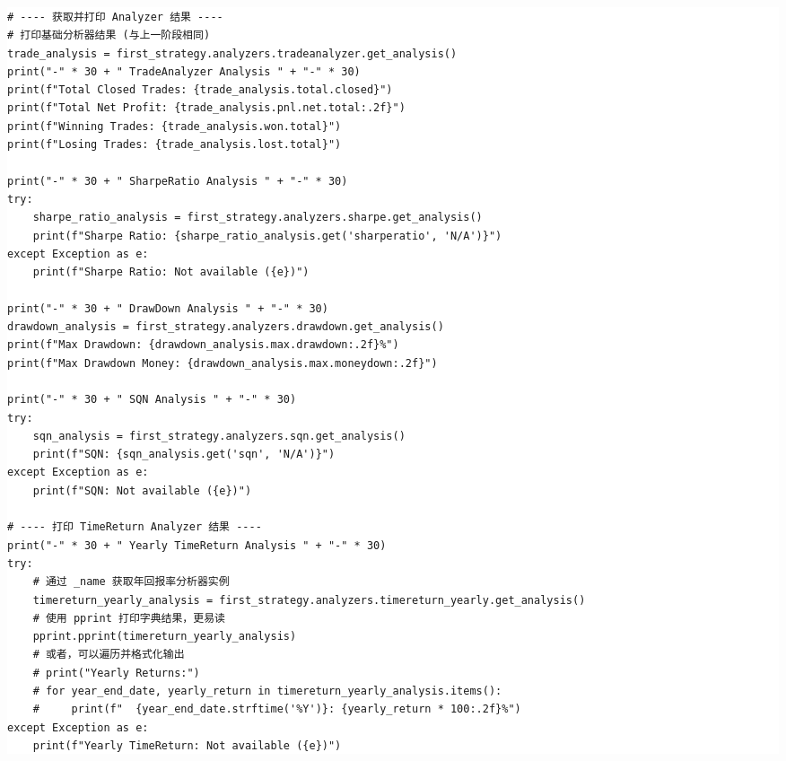     # ---- 获取并打印 Analyzer 结果 ----
    # 打印基础分析器结果 (与上一阶段相同)
    trade_analysis = first_strategy.analyzers.tradeanalyzer.get_analysis()
    print("-" * 30 + " TradeAnalyzer Analysis " + "-" * 30)
    print(f"Total Closed Trades: {trade_analysis.total.closed}")
    print(f"Total Net Profit: {trade_analysis.pnl.net.total:.2f}")
    print(f"Winning Trades: {trade_analysis.won.total}")
    print(f"Losing Trades: {trade_analysis.lost.total}")

    print("-" * 30 + " SharpeRatio Analysis " + "-" * 30)
    try:
        sharpe_ratio_analysis = first_strategy.analyzers.sharpe.get_analysis()
        print(f"Sharpe Ratio: {sharpe_ratio_analysis.get('sharperatio', 'N/A')}")
    except Exception as e:
        print(f"Sharpe Ratio: Not available ({e})")

    print("-" * 30 + " DrawDown Analysis " + "-" * 30)
    drawdown_analysis = first_strategy.analyzers.drawdown.get_analysis()
    print(f"Max Drawdown: {drawdown_analysis.max.drawdown:.2f}%")
    print(f"Max Drawdown Money: {drawdown_analysis.max.moneydown:.2f}")

    print("-" * 30 + " SQN Analysis " + "-" * 30)
    try:
        sqn_analysis = first_strategy.analyzers.sqn.get_analysis()
        print(f"SQN: {sqn_analysis.get('sqn', 'N/A')}")
    except Exception as e:
        print(f"SQN: Not available ({e})")

    # ---- 打印 TimeReturn Analyzer 结果 ----
    print("-" * 30 + " Yearly TimeReturn Analysis " + "-" * 30)
    try:
        # 通过 _name 获取年回报率分析器实例
        timereturn_yearly_analysis = first_strategy.analyzers.timereturn_yearly.get_analysis()
        # 使用 pprint 打印字典结果，更易读
        pprint.pprint(timereturn_yearly_analysis)
        # 或者，可以遍历并格式化输出
        # print("Yearly Returns:")
        # for year_end_date, yearly_return in timereturn_yearly_analysis.items():
        #     print(f"  {year_end_date.strftime('%Y')}: {yearly_return * 100:.2f}%")
    except Exception as e:
        print(f"Yearly TimeReturn: Not available ({e})")
